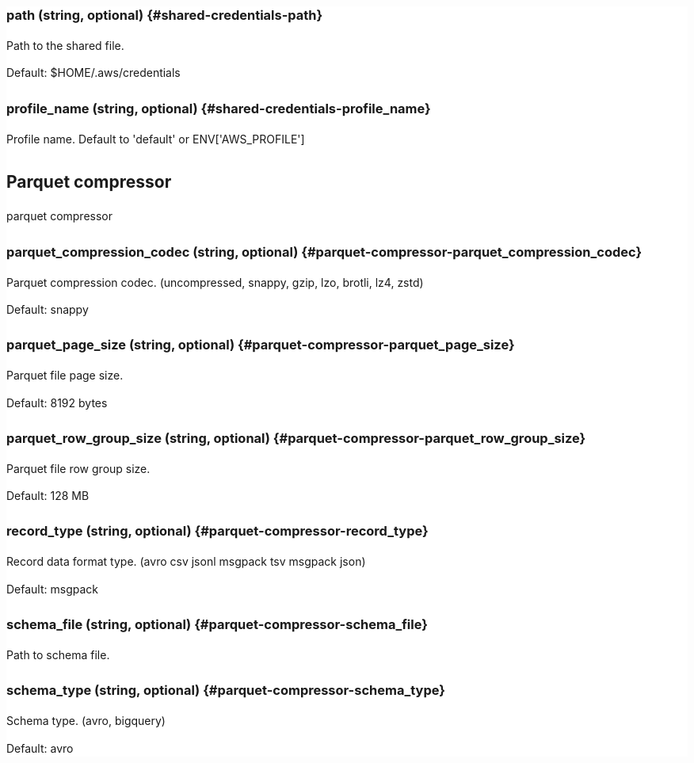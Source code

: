 ### path (string, optional) {#shared-credentials-path}

Path to the shared file.

Default: $HOME/.aws/credentials

### profile_name (string, optional) {#shared-credentials-profile_name}

Profile name. Default to 'default' or ENV['AWS_PROFILE'] 



## Parquet compressor

parquet compressor

### parquet_compression_codec (string, optional) {#parquet-compressor-parquet_compression_codec}

Parquet compression codec. (uncompressed, snappy, gzip, lzo, brotli, lz4, zstd)

Default: snappy

### parquet_page_size (string, optional) {#parquet-compressor-parquet_page_size}

Parquet file page size.

Default: 8192 bytes

### parquet_row_group_size (string, optional) {#parquet-compressor-parquet_row_group_size}

Parquet file row group size.

Default: 128 MB

### record_type (string, optional) {#parquet-compressor-record_type}

Record data format type. (avro csv jsonl msgpack tsv msgpack json)

Default: msgpack

### schema_file (string, optional) {#parquet-compressor-schema_file}

Path to schema file. 


### schema_type (string, optional) {#parquet-compressor-schema_type}

Schema type. (avro, bigquery)

Default: avro


